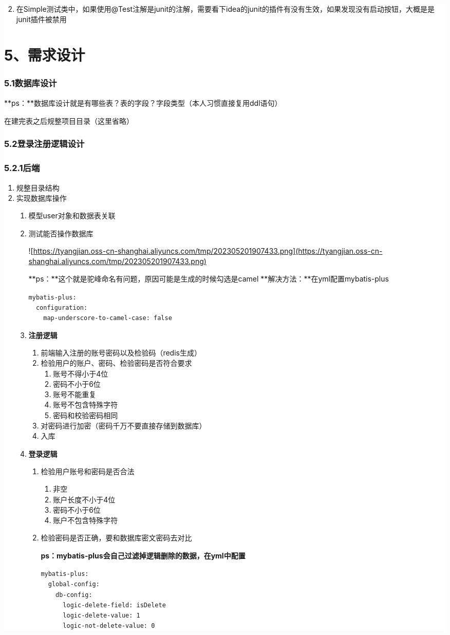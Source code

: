 2. 在Simple测试类中，如果使用@Test注解是junit的注解，需要看下idea的junit的插件有没有生效，如果发现没有启动按钮，大概是是junit插件被禁用

# **5、需求设计**

### **5.1数据库设计**

**ps：**数据库设计就是有哪些表？表的字段？字段类型（本人习惯直接复用ddl语句）

在建完表之后规整项目目录（这里省略）

### **5.2登录注册逻辑设计**

### **5.2.1后端**

1. 规整目录结构
2. 实现数据库操作
    1. 模型user对象和数据表关联
    2. 测试能否操作数据库
        
        ![https://tyangjian.oss-cn-shanghai.aliyuncs.com/tmp/202305201907433.png](https://tyangjian.oss-cn-shanghai.aliyuncs.com/tmp/202305201907433.png)
        
        **ps：**这个就是驼峰命名有问题，原因可能是生成的时候勾选是camel
        **解决方法：**在yml配置mybatis-plus
        
        ```
        mybatis-plus:
          configuration:
            map-underscore-to-camel-case: false
        ```
        
    3. **注册逻辑**
        1. 前端输入注册的账号密码以及检验码（redis生成）
        2. 检验用户的账户、密码、检验密码是否符合要求
            1. 账号不得小于4位
            2. 密码不小于6位
            3. 账号不能重复
            4. 账号不包含特殊字符
            5. 密码和校验密码相同
        3. 对密码进行加密（密码千万不要直接存储到数据库）
        4. 入库
    4. **登录逻辑**
        1. 检验用户账号和密码是否合法
            1. 非空
            2. 账户长度不小于4位
            3. 密码不小于6位
            4. 账户不包含特殊字符
        2. 检验密码是否正确，要和数据库密文密码去对比
            
            **ps：mybatis-plus会自己过滤掉逻辑删除的数据，在yml中配置**
            
            ```
            mybatis-plus:
              global-config:
                db-config:
                  logic-delete-field: isDelete
                  logic-delete-value: 1
                  logic-not-delete-value: 0
            ```
            